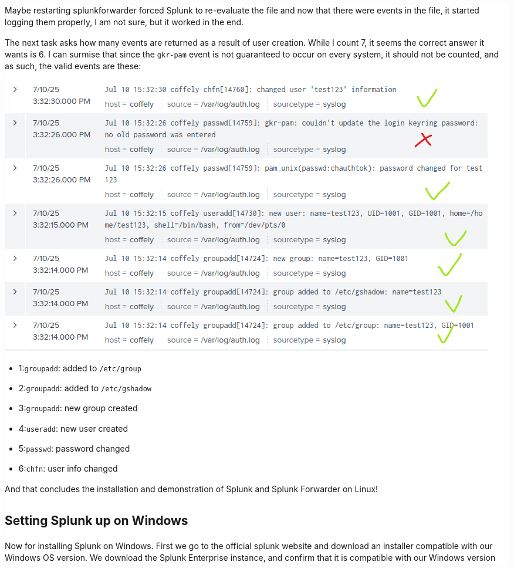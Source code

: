 Maybe restarting splunkforwarder forced Splunk to re-evaluate the file and now that there were events in the file, it started logging them properly, I am not sure, but it worked in the end.

The next task asks how many events are returned as a result of user creation. While I count 7, it seems the correct answer it wants is 6. I can surmise that since the `gkr-pam` event is not guaranteed to occur on every system, it should not be counted, and as such, the valid events are these:

![Pasted image 20250710174200.png](Pasted%20image%2020250710174200.png)

- 1:`groupadd`: added to `/etc/group`
    
- 2:`groupadd`: added to `/etc/gshadow`
    
- 3:`groupadd`: new group created
    
- 4:`useradd`: new user created
    
- 5:`passwd`: password changed
    
- 6:`chfn`: user info changed

And that concludes the installation and demonstration of Splunk and Splunk Forwarder on Linux!


## Setting Splunk up on Windows

Now for installing Splunk on Windows.
First we go to the official splunk website and download an installer compatible with our Windows OS version.
We download the Splunk Enterprise instance, and confirm that it is compatible with our Windows version
